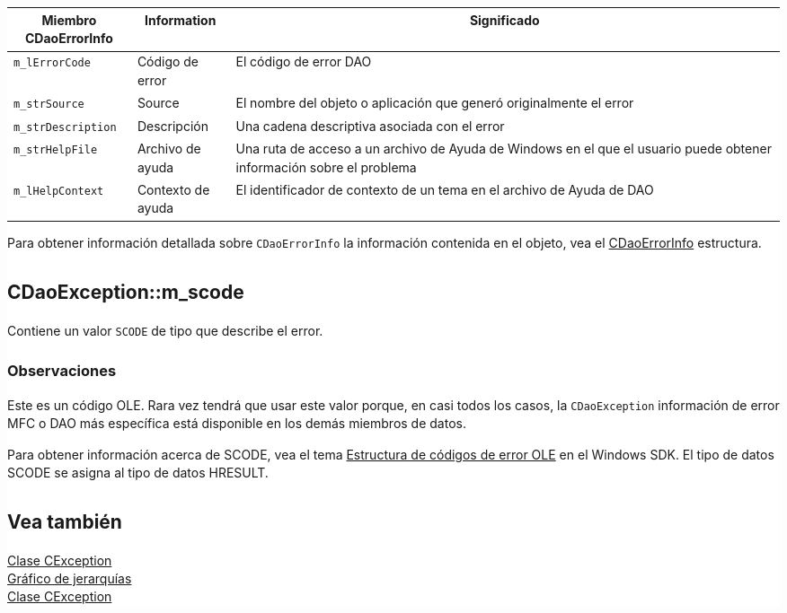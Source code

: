 |Miembro CDaoErrorInfo|Information|Significado|
|--------------------------|-----------------|-------------|
|`m_lErrorCode`|Código de error|El código de error DAO|
|`m_strSource`|Source|El nombre del objeto o aplicación que generó originalmente el error|
|`m_strDescription`|Descripción|Una cadena descriptiva asociada con el error|
|`m_strHelpFile`|Archivo de ayuda|Una ruta de acceso a un archivo de Ayuda de Windows en el que el usuario puede obtener información sobre el problema|
|`m_lHelpContext`|Contexto de ayuda|El identificador de contexto de un tema en el archivo de Ayuda de DAO|

Para obtener información detallada sobre `CDaoErrorInfo` la información contenida en el objeto, vea el [CDaoErrorInfo](../../mfc/reference/cdaoerrorinfo-structure.md) estructura.

## <a name="cdaoexceptionm_scode"></a><a name="m_scode"></a>CDaoException::m_scode

Contiene un valor `SCODE` de tipo que describe el error.

### <a name="remarks"></a>Observaciones

Este es un código OLE. Rara vez tendrá que usar este valor porque, en casi todos los casos, la `CDaoException` información de error MFC o DAO más específica está disponible en los demás miembros de datos.

Para obtener información acerca de SCODE, vea el tema [Estructura de códigos de error OLE](/windows/win32/com/structure-of-com-error-codes) en el Windows SDK. El tipo de datos SCODE se asigna al tipo de datos HRESULT.

## <a name="see-also"></a>Vea también

[Clase CException](../../mfc/reference/cexception-class.md)<br/>
[Gráfico de jerarquías](../../mfc/hierarchy-chart.md)<br/>
[Clase CException](../../mfc/reference/cexception-class.md)
